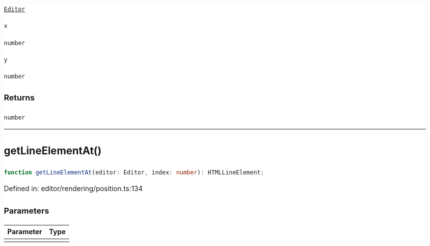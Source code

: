 </td>
<td>

[`Editor`](../Editor.md#editor)

</td>
</tr>
<tr>
<td>

`x`

</td>
<td>

`number`

</td>
</tr>
<tr>
<td>

`y`

</td>
<td>

`number`

</td>
</tr>
</tbody>
</table>

### Returns

`number`

***

## getLineElementAt()

```ts
function getLineElementAt(editor: Editor, index: number): HTMLLineElement;
```

Defined in: editor/rendering/position.ts:134

### Parameters

<table>
<thead>
<tr>
<th>Parameter</th>
<th>Type</th>
</tr>
</thead>
<tbody>
<tr>
<td>
